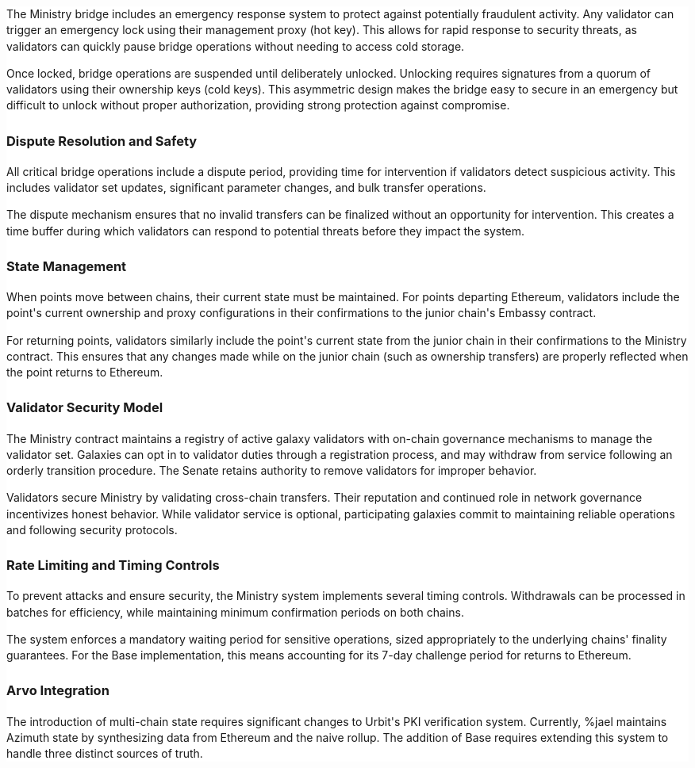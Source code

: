 The Ministry bridge includes an emergency response system to protect against potentially fraudulent activity. Any validator can trigger an emergency lock using their management proxy (hot key). This allows for rapid response to security threats, as validators can quickly pause bridge operations without needing to access cold storage.

Once locked, bridge operations are suspended until deliberately unlocked. Unlocking requires signatures from a quorum of validators using their ownership keys (cold keys). This asymmetric design makes the bridge easy to secure in an emergency but difficult to unlock without proper authorization, providing strong protection against compromise.

### Dispute Resolution and Safety

All critical bridge operations include a dispute period, providing time for intervention if validators detect suspicious activity. This includes validator set updates, significant parameter changes, and bulk transfer operations.

The dispute mechanism ensures that no invalid transfers can be finalized without an opportunity for intervention. This creates a time buffer during which validators can respond to potential threats before they impact the system.

### State Management

When points move between chains, their current state must be maintained. For points departing Ethereum, validators include the point's current ownership and proxy configurations in their confirmations to the junior chain's Embassy contract.

For returning points, validators similarly include the point's current state from the junior chain in their confirmations to the Ministry contract. This ensures that any changes made while on the junior chain (such as ownership transfers) are properly reflected when the point returns to Ethereum.

### Validator Security Model

The Ministry contract maintains a registry of active galaxy validators with on-chain governance mechanisms to manage the validator set. Galaxies can opt in to validator duties through a registration process, and may withdraw from service following an orderly transition procedure. The Senate retains authority to remove validators for improper behavior.

Validators secure Ministry by validating cross-chain transfers. Their reputation and continued role in network governance incentivizes honest behavior. While validator service is optional, participating galaxies commit to maintaining reliable operations and following security protocols.

### Rate Limiting and Timing Controls

To prevent attacks and ensure security, the Ministry system implements several timing controls. Withdrawals can be processed in batches for efficiency, while maintaining minimum confirmation periods on both chains.

The system enforces a mandatory waiting period for sensitive operations, sized appropriately to the underlying chains' finality guarantees. For the Base implementation, this means accounting for its 7-day challenge period for returns to Ethereum.

### Arvo Integration

The introduction of multi-chain state requires significant changes to Urbit's PKI verification system. Currently, %jael maintains Azimuth state by synthesizing data from Ethereum and the naive rollup. The addition of Base requires extending this system to handle three distinct sources of truth.

